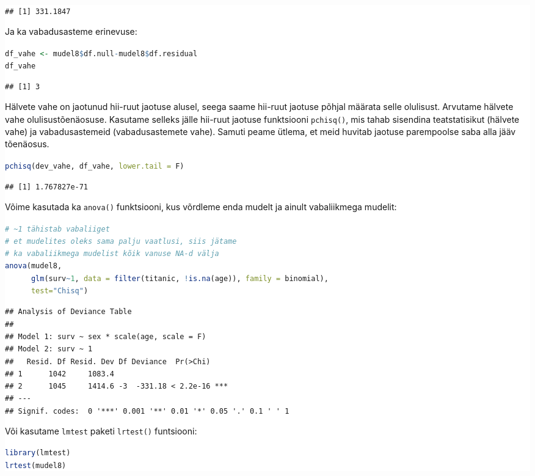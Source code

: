 ```
## [1] 331.1847
```

Ja ka vabadusasteme erinevuse:

``` r
df_vahe <- mudel8$df.null-mudel8$df.residual
df_vahe
```

```
## [1] 3
```

Hälvete vahe on jaotunud hii-ruut jaotuse alusel, seega saame hii-ruut jaotuse põhjal määrata selle olulisust. Arvutame hälvete vahe olulisustõenäosuse. Kasutame selleks jälle hii-ruut jaotuse funktsiooni `pchisq()`, mis tahab sisendina teatstatisikut (hälvete vahe) ja vabadusastemeid (vabadusastemete vahe). Samuti peame ütlema, et meid huvitab jaotuse parempoolse saba alla jääv tõenäosus.


``` r
pchisq(dev_vahe, df_vahe, lower.tail = F)
```

```
## [1] 1.767827e-71
```

Võime kasutada ka `anova()` funktsiooni, kus võrdleme enda mudelt ja ainult vabaliikmega mudelit:


``` r
# ~1 tähistab vabaliiget
# et mudelites oleks sama palju vaatlusi, siis jätame 
# ka vabaliikmega mudelist kõik vanuse NA-d välja
anova(mudel8,
      glm(surv~1, data = filter(titanic, !is.na(age)), family = binomial),    
      test="Chisq")
```

```
## Analysis of Deviance Table
## 
## Model 1: surv ~ sex * scale(age, scale = F)
## Model 2: surv ~ 1
##   Resid. Df Resid. Dev Df Deviance  Pr(>Chi)    
## 1      1042     1083.4                          
## 2      1045     1414.6 -3  -331.18 < 2.2e-16 ***
## ---
## Signif. codes:  0 '***' 0.001 '**' 0.01 '*' 0.05 '.' 0.1 ' ' 1
```

Või kasutame `lmtest` paketi `lrtest()` funtsiooni:


``` r
library(lmtest)
lrtest(mudel8)
```
